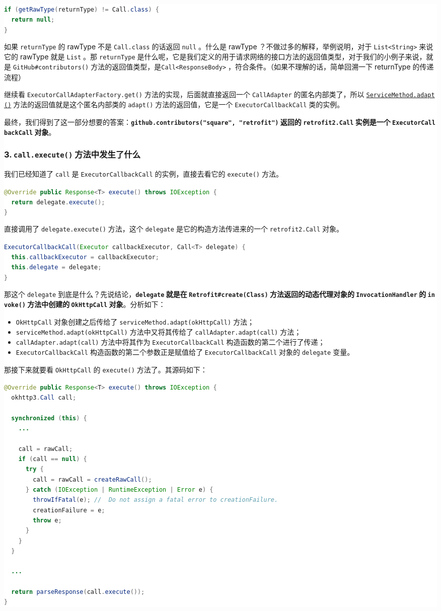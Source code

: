 ```java
if (getRawType(returnType) != Call.class) {
  return null;
}
```

如果 `returnType` 的 rawType 不是 `Call.class` 的话返回 `null` 。什么是 rawType ？不做过多的解释，举例说明，对于 `List<String>` 来说它的  rawType 就是 `List` 。那 `returnType` 是什么呢，它是我们定义的用于请求网络的接口方法的返回值类型，对于我们的小例子来说，就是 `GitHub#contributors()` 方法的返回值类型，是`Call<ResponseBody>` ，符合条件。（如果不理解的话，简单回溯一下 returnType 的传递流程）

继续看 `ExecutorCallAdapterFactory.get()` 方法的实现，后面就直接返回一个 `CallAdapter`  的匿名内部类了，所以 [`ServiceMethod.adapt()`](#servicemethod_adapt) 方法的返回值就是这个匿名内部类的 `adapt()` 方法的返回值，它是一个 `ExecutorCallbackCall` 类的实例。

最终，我们得到了这一部分想要的答案：**`github.contributors("square", "retrofit")` 返回的 `retrofit2.Call`  实例是一个 `ExecutorCallbackCall` 对象**。

### 3. `call.execute()` 方法中发生了什么

我们已经知道了 `call` 是 `ExecutorCallbackCall` 的实例，直接去看它的 `execute()` 方法。

```java
@Override public Response<T> execute() throws IOException {
  return delegate.execute();
}
```

直接调用了 `delegate.execute()` 方法，这个 `delegate` 是它的构造方法传进来的一个 `retrofit2.Call` 对象。

```java
ExecutorCallbackCall(Executor callbackExecutor, Call<T> delegate) {
  this.callbackExecutor = callbackExecutor;
  this.delegate = delegate;
}
```

那这个 `delegate` 到底是什么？先说结论，**`delegate` 就是在 `Retrofit#create(Class)` 方法返回的动态代理对象的 `InvocationHandler` 的 `invoke()` 方法中创建的 `OkHttpCall` 对象**。分析如下：

* `OkHttpCall` 对象创建之后传给了 `serviceMethod.adapt(okHttpCall)` 方法；
*  `serviceMethod.adapt(okHttpCall)` 方法中又将其传给了 `callAdapter.adapt(call)` 方法；
* `callAdapter.adapt(call)` 方法中将其作为  `ExecutorCallbackCall` 构造函数的第二个进行了传递；
* `ExecutorCallbackCall` 构造函数的第二个参数正是赋值给了 `ExecutorCallbackCall` 对象的 `delegate` 变量。

那接下来就要看 `OkHttpCall` 的 `execute()` 方法了。其源码如下：

```java
@Override public Response<T> execute() throws IOException {
  okhttp3.Call call;

  synchronized (this) {
    ...

    call = rawCall;
    if (call == null) {
      try {
        call = rawCall = createRawCall();
      } catch (IOException | RuntimeException | Error e) {
        throwIfFatal(e); //  Do not assign a fatal error to creationFailure.
        creationFailure = e;
        throw e;
      }
    }
  }

  ...

  return parseResponse(call.execute());
}
```
